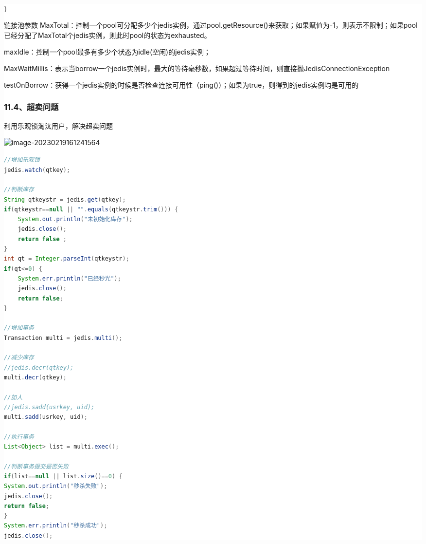 ```java
}
```

链接池参数
	MaxTotal：控制一个pool可分配多少个jedis实例，通过pool.getResource()来获取；如果赋值为-1，则表示不限制；如果pool已经分配了MaxTotal个jedis实例，则此时pool的状态为exhausted。

maxIdle：控制一个pool最多有多少个状态为idle(空闲)的jedis实例；

MaxWaitMillis：表示当borrow一个jedis实例时，最大的等待毫秒数，如果超过等待时间，则直接抛JedisConnectionException

testOnBorrow：获得一个jedis实例的时候是否检查连接可用性（ping()）；如果为true，则得到的jedis实例均是可用的

### 11.4、超卖问题

利用乐观锁淘汰用户，解决超卖问题

![image-20230219161241564](https://raw.githubusercontent.com/T4mako/ImageBed/main/image-20230219161241564.png)

```java
//增加乐观锁
jedis.watch(qtkey);
 
//判断库存
String qtkeystr = jedis.get(qtkey);
if(qtkeystr==null || "".equals(qtkeystr.trim())) {
    System.out.println("未初始化库存");
    jedis.close();
    return false ;
}
int qt = Integer.parseInt(qtkeystr);
if(qt<=0) {
    System.err.println("已经秒光");
    jedis.close();
    return false;
}

//增加事务
Transaction multi = jedis.multi();
 
//减少库存
//jedis.decr(qtkey);
multi.decr(qtkey);
 
//加人
//jedis.sadd(usrkey, uid);
multi.sadd(usrkey, uid);
 
//执行事务
List<Object> list = multi.exec();
 
//判断事务提交是否失败
if(list==null || list.size()==0) {
System.out.println("秒杀失败");
jedis.close();
return false;
}
System.err.println("秒杀成功");
jedis.close();
```
